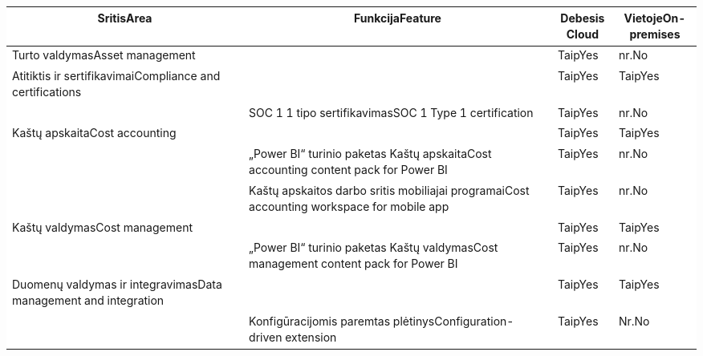 | <span data-ttu-id="4a5c0-236">**Sritis**</span><span class="sxs-lookup"><span data-stu-id="4a5c0-236">**Area**</span></span>                | <span data-ttu-id="4a5c0-237">**Funkcija**</span><span class="sxs-lookup"><span data-stu-id="4a5c0-237">**Feature**</span></span>             | <span data-ttu-id="4a5c0-238">**Debesis**</span><span class="sxs-lookup"><span data-stu-id="4a5c0-238">**Cloud**</span></span> | <span data-ttu-id="4a5c0-239">**Vietoje**</span><span class="sxs-lookup"><span data-stu-id="4a5c0-239">**On-premises**</span></span> |
|-------------------------|-------------------|-----------|-----------------|
| <span data-ttu-id="4a5c0-240">Turto valdymas</span><span class="sxs-lookup"><span data-stu-id="4a5c0-240">Asset management</span></span>                     |                                                                                           | <span data-ttu-id="4a5c0-241">Taip</span><span class="sxs-lookup"><span data-stu-id="4a5c0-241">Yes</span></span>       | <span data-ttu-id="4a5c0-242">nr.</span><span class="sxs-lookup"><span data-stu-id="4a5c0-242">No</span></span> |
| <span data-ttu-id="4a5c0-243">Atitiktis ir sertifikavimai</span><span class="sxs-lookup"><span data-stu-id="4a5c0-243">Compliance and certifications</span></span>        |                                                                                           | <span data-ttu-id="4a5c0-244">Taip</span><span class="sxs-lookup"><span data-stu-id="4a5c0-244">Yes</span></span>       | <span data-ttu-id="4a5c0-245">Taip</span><span class="sxs-lookup"><span data-stu-id="4a5c0-245">Yes</span></span>             |
|                                      | <span data-ttu-id="4a5c0-246">SOC 1 1 tipo sertifikavimas</span><span class="sxs-lookup"><span data-stu-id="4a5c0-246">SOC 1 Type 1 certification</span></span>                                                                | <span data-ttu-id="4a5c0-247">Taip</span><span class="sxs-lookup"><span data-stu-id="4a5c0-247">Yes</span></span>       | <span data-ttu-id="4a5c0-248">nr.</span><span class="sxs-lookup"><span data-stu-id="4a5c0-248">No</span></span>              |
| <span data-ttu-id="4a5c0-249">Kaštų apskaita</span><span class="sxs-lookup"><span data-stu-id="4a5c0-249">Cost accounting</span></span>                      |                                                                                           | <span data-ttu-id="4a5c0-250">Taip</span><span class="sxs-lookup"><span data-stu-id="4a5c0-250">Yes</span></span>       | <span data-ttu-id="4a5c0-251">Taip</span><span class="sxs-lookup"><span data-stu-id="4a5c0-251">Yes</span></span>             |
|                                      | <span data-ttu-id="4a5c0-252">„Power BI“ turinio paketas Kaštų apskaita</span><span class="sxs-lookup"><span data-stu-id="4a5c0-252">Cost accounting content pack for Power BI</span></span>                                                 | <span data-ttu-id="4a5c0-253">Taip</span><span class="sxs-lookup"><span data-stu-id="4a5c0-253">Yes</span></span>       | <span data-ttu-id="4a5c0-254">nr.</span><span class="sxs-lookup"><span data-stu-id="4a5c0-254">No</span></span>              |
|                                      | <span data-ttu-id="4a5c0-255">Kaštų apskaitos darbo sritis mobiliajai programai</span><span class="sxs-lookup"><span data-stu-id="4a5c0-255">Cost accounting workspace for mobile app</span></span>                                                  | <span data-ttu-id="4a5c0-256">Taip</span><span class="sxs-lookup"><span data-stu-id="4a5c0-256">Yes</span></span>       | <span data-ttu-id="4a5c0-257">nr.</span><span class="sxs-lookup"><span data-stu-id="4a5c0-257">No</span></span>              |
| <span data-ttu-id="4a5c0-258">Kaštų valdymas</span><span class="sxs-lookup"><span data-stu-id="4a5c0-258">Cost management</span></span>                      |                                                                                           | <span data-ttu-id="4a5c0-259">Taip</span><span class="sxs-lookup"><span data-stu-id="4a5c0-259">Yes</span></span>       | <span data-ttu-id="4a5c0-260">Taip</span><span class="sxs-lookup"><span data-stu-id="4a5c0-260">Yes</span></span>             |
|                                      | <span data-ttu-id="4a5c0-261">„Power BI“ turinio paketas Kaštų valdymas</span><span class="sxs-lookup"><span data-stu-id="4a5c0-261">Cost management content pack for Power BI</span></span>                                                 | <span data-ttu-id="4a5c0-262">Taip</span><span class="sxs-lookup"><span data-stu-id="4a5c0-262">Yes</span></span>       | <span data-ttu-id="4a5c0-263">nr.</span><span class="sxs-lookup"><span data-stu-id="4a5c0-263">No</span></span>              |
| <span data-ttu-id="4a5c0-264">Duomenų valdymas ir integravimas</span><span class="sxs-lookup"><span data-stu-id="4a5c0-264">Data management and integration</span></span>      |                                                                                           | <span data-ttu-id="4a5c0-265">Taip</span><span class="sxs-lookup"><span data-stu-id="4a5c0-265">Yes</span></span>       | <span data-ttu-id="4a5c0-266">Taip</span><span class="sxs-lookup"><span data-stu-id="4a5c0-266">Yes</span></span>             |
|                                      | <span data-ttu-id="4a5c0-267">Konfigūracijomis paremtas plėtinys</span><span class="sxs-lookup"><span data-stu-id="4a5c0-267">Configuration-driven extension</span></span>                                                            | <span data-ttu-id="4a5c0-268">Taip</span><span class="sxs-lookup"><span data-stu-id="4a5c0-268">Yes</span></span>       | <span data-ttu-id="4a5c0-269">Nr.</span><span class="sxs-lookup"><span data-stu-id="4a5c0-269">No</span></span>              |